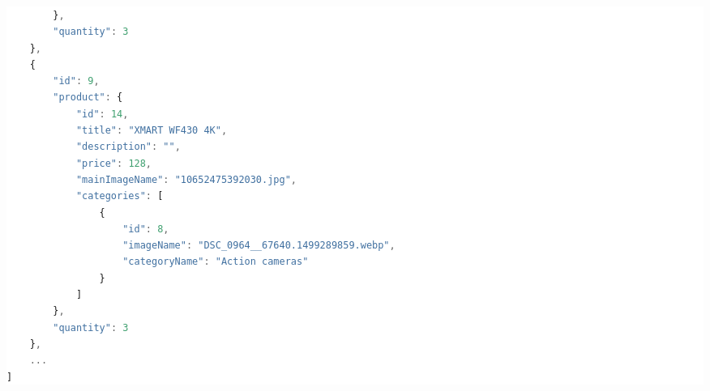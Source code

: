```JavaScript
        },
        "quantity": 3
    },
    {
        "id": 9,
        "product": {
            "id": 14,
            "title": "XMART WF430 4K",
            "description": "",
            "price": 128,
            "mainImageName": "10652475392030.jpg",
            "categories": [
                {
                    "id": 8,
                    "imageName": "DSC_0964__67640.1499289859.webp",
                    "categoryName": "Action cameras"
                }
            ]
        },
        "quantity": 3
    },
    ...
]
```
